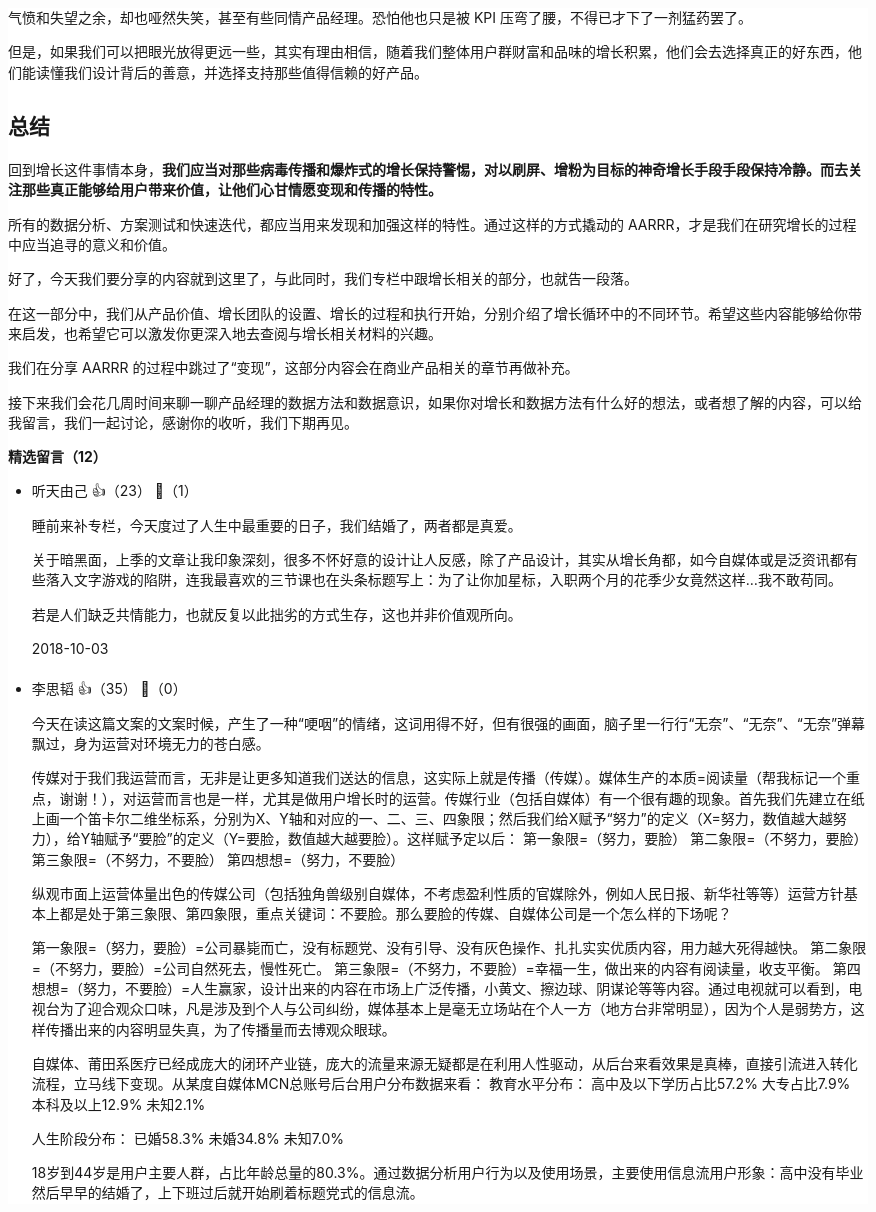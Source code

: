 气愤和失望之余，却也哑然失笑，甚至有些同情产品经理。恐怕他也只是被 KPI 压弯了腰，不得已才下了一剂猛药罢了。

但是，如果我们可以把眼光放得更远一些，其实有理由相信，随着我们整体用户群财富和品味的增长积累，他们会去选择真正的好东西，他们能读懂我们设计背后的善意，并选择支持那些值得信赖的好产品。

## 总结

回到增长这件事情本身，**我们应当对那些病毒传播和爆炸式的增长保持警惕，对以刷屏、增粉为目标的神奇增长手段手段保持冷静。而去关注那些真正能够给用户带来价值，让他们心甘情愿变现和传播的特性。**

所有的数据分析、方案测试和快速迭代，都应当用来发现和加强这样的特性。通过这样的方式撬动的 AARRR，才是我们在研究增长的过程中应当追寻的意义和价值。

好了，今天我们要分享的内容就到这里了，与此同时，我们专栏中跟增长相关的部分，也就告一段落。

在这一部分中，我们从产品价值、增长团队的设置、增长的过程和执行开始，分别介绍了增长循环中的不同环节。希望这些内容能够给你带来启发，也希望它可以激发你更深入地去查阅与增长相关材料的兴趣。

我们在分享 AARRR 的过程中跳过了“变现”，这部分内容会在商业产品相关的章节再做补充。

接下来我们会花几周时间来聊一聊产品经理的数据方法和数据意识，如果你对增长和数据方法有什么好的想法，或者想了解的内容，可以给我留言，我们一起讨论，感谢你的收听，我们下期再见。
<div><strong>精选留言（12）</strong></div><ul>
<li><span>听天由己</span> 👍（23） 💬（1）<p>睡前来补专栏，今天度过了人生中最重要的日子，我们结婚了，两者都是真爱。

关于暗黑面，上季的文章让我印象深刻，很多不怀好意的设计让人反感，除了产品设计，其实从增长角都，如今自媒体或是泛资讯都有些落入文字游戏的陷阱，连我最喜欢的三节课也在头条标题写上：为了让你加星标，入职两个月的花季少女竟然这样…我不敢苟同。

若是人们缺乏共情能力，也就反复以此拙劣的方式生存，这也并非价值观所向。

</p>2018-10-03</li><br/><li><span>李思韬</span> 👍（35） 💬（0）<p>今天在读这篇文案的文案时候，产生了一种“哽咽”的情绪，这词用得不好，但有很强的画面，脑子里一行行“无奈”、“无奈”、“无奈”弹幕飘过，身为运营对环境无力的苍白感。

传媒对于我们我运营而言，无非是让更多知道我们送达的信息，这实际上就是传播（传媒）。媒体生产的本质=阅读量（帮我标记一个重点，谢谢！），对运营而言也是一样，尤其是做用户增长时的运营。传媒行业（包括自媒体）有一个很有趣的现象。首先我们先建立在纸上画一个笛卡尔二维坐标系，分别为X、Y轴和对应的一、二、三、四象限；然后我们给X赋予“努力”的定义（X=努力，数值越大越努力），给Y轴赋予“要脸”的定义（Y=要脸，数值越大越要脸）。这样赋予定以后：
第一象限=（努力，要脸）
第二象限=（不努力，要脸）
第三象限=（不努力，不要脸）
第四想想=（努力，不要脸）

纵观市面上运营体量出色的传媒公司（包括独角兽级别自媒体，不考虑盈利性质的官媒除外，例如人民日报、新华社等等）运营方针基本上都是处于第三象限、第四象限，重点关键词：不要脸。那么要脸的传媒、自媒体公司是一个怎么样的下场呢？

第一象限=（努力，要脸）=公司暴毙而亡，没有标题党、没有引导、没有灰色操作、扎扎实实优质内容，用力越大死得越快。
第二象限=（不努力，要脸）=公司自然死去，慢性死亡。
第三象限=（不努力，不要脸）=幸福一生，做出来的内容有阅读量，收支平衡。
第四想想=（努力，不要脸）=人生赢家，设计出来的内容在市场上广泛传播，小黄文、擦边球、阴谋论等等内容。通过电视就可以看到，电视台为了迎合观众口味，凡是涉及到个人与公司纠纷，媒体基本上是毫无立场站在个人一方（地方台非常明显），因为个人是弱势方，这样传播出来的内容明显失真，为了传播量而去博观众眼球。

自媒体、莆田系医疗已经成庞大的闭环产业链，庞大的流量来源无疑都是在利用人性驱动，从后台来看效果是真棒，直接引流进入转化流程，立马线下变现。从某度自媒体MCN总账号后台用户分布数据来看：
教育水平分布：
高中及以下学历占比57.2%
大专占比7.9%
本科及以上12.9%
未知2.1%

人生阶段分布：
已婚58.3%
未婚34.8%
未知7.0%

18岁到44岁是用户主要人群，占比年龄总量的80.3%。通过数据分析用户行为以及使用场景，主要使用信息流用户形象：高中没有毕业然后早早的结婚了，上下班过后就开始刷着标题党式的信息流。
